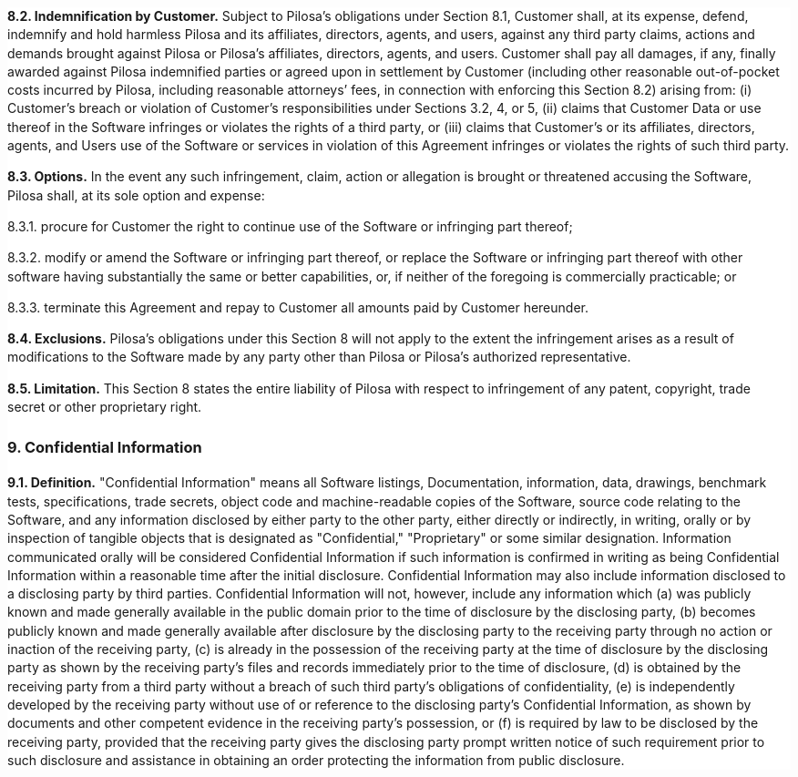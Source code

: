**8.2. Indemnification by Customer.**  Subject to Pilosa’s obligations under Section 8.1, Customer shall, at its expense, defend, indemnify and hold harmless Pilosa and its affiliates, directors, agents, and users, against any third party claims, actions and demands brought against Pilosa or Pilosa’s affiliates, directors, agents, and users.  Customer shall pay all damages, if any, finally awarded against Pilosa indemnified parties or agreed upon in settlement by Customer (including other reasonable out-of-pocket costs incurred by Pilosa, including reasonable attorneys’ fees, in connection with enforcing this Section 8.2) arising from: (i) Customer’s breach or violation of Customer’s responsibilities under Sections 3.2, 4, or 5, (ii) claims that Customer Data or use thereof in the Software infringes or violates the rights of a third party, or (iii) claims that Customer’s or its affiliates, directors, agents, and Users use of the Software or services in violation of this Agreement infringes or violates the rights of such third party.

**8.3. Options.**  In the event any such infringement, claim, action or allegation is brought or threatened accusing the Software, Pilosa shall, at its sole option and expense:

8.3.1.	procure for Customer the right to continue use of the Software or infringing part thereof; 

8.3.2.	modify or amend the Software or infringing part thereof, or replace the Software or infringing part thereof with other software having substantially the same or better capabilities, or, if neither of the foregoing is commercially practicable; or

8.3.3.	terminate this Agreement and repay to Customer all amounts paid by Customer hereunder.

**8.4. Exclusions.**  Pilosa’s obligations under this Section 8 will not apply to the extent the infringement arises as a result of modifications to the Software made by any party other than Pilosa or Pilosa’s authorized representative.

**8.5. Limitation.**  This Section 8 states the entire liability of Pilosa with respect to infringement of any patent, copyright, trade secret or other proprietary right.

### 9. Confidential Information

**9.1. Definition.**  "Confidential Information" means all Software listings, Documentation, information, data, drawings, benchmark tests, specifications, trade secrets, object code and machine-readable copies of the Software, source code relating to the Software, and any information disclosed by either party to the other party, either directly or indirectly, in writing, orally or by inspection of tangible objects that is designated as "Confidential," "Proprietary" or some similar designation.  Information communicated orally will be considered Confidential Information if such information is confirmed in writing as being Confidential Information within a reasonable time after the initial disclosure.  Confidential Information may also include information disclosed to a disclosing party by third parties.  Confidential Information will not, however, include any information which (a) was publicly known and made generally available in the public domain prior to the time of disclosure by the disclosing party, (b) becomes publicly known and made generally available after disclosure by the disclosing party to the receiving party through no action or inaction of the receiving party, (c) is already in the possession of the receiving party at the time of disclosure by the disclosing party as shown by the receiving party’s files and records immediately prior to the time of disclosure, (d) is obtained by the receiving party from a third party without a breach of such third party’s obligations of confidentiality, (e) is independently developed by the receiving party without use of or reference to the disclosing party’s Confidential Information, as shown by documents and other competent evidence in the receiving party’s possession, or (f) is required by law to be disclosed by the receiving party, provided that the receiving party gives the disclosing party prompt written notice of such requirement prior to such disclosure and assistance in obtaining an order protecting the information from public disclosure.  
